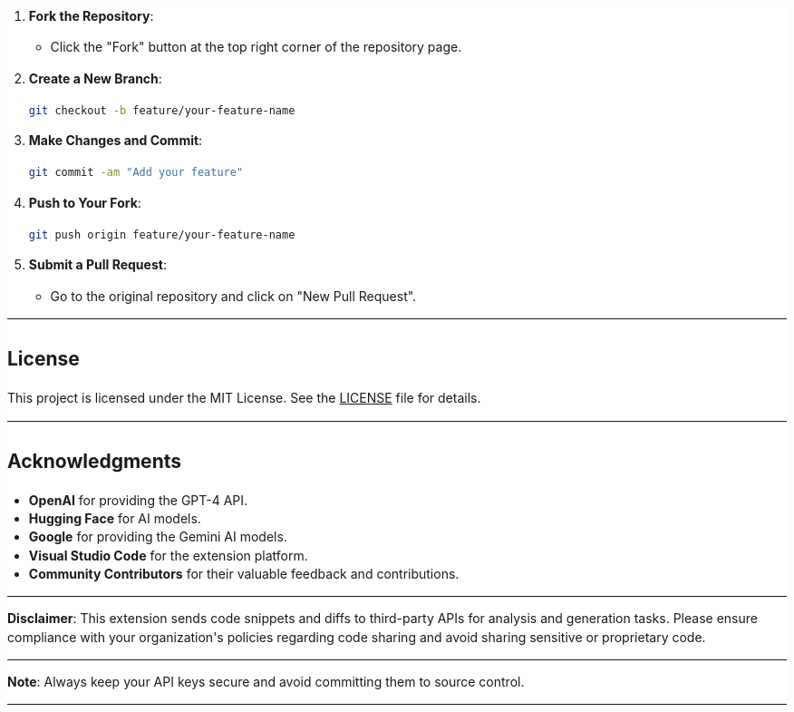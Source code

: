 1. **Fork the Repository**:

   - Click the "Fork" button at the top right corner of the repository page.

2. **Create a New Branch**:

   ```bash
   git checkout -b feature/your-feature-name
   ```

3. **Make Changes and Commit**:

   ```bash
   git commit -am "Add your feature"
   ```

4. **Push to Your Fork**:

   ```bash
   git push origin feature/your-feature-name
   ```

5. **Submit a Pull Request**:

   - Go to the original repository and click on "New Pull Request".

---

## License

This project is licensed under the MIT License. See the [LICENSE](https://github.com/Neroli1108/code-function-analysis-vscode-ext/blob/main/LICENSE) file for details.

---

## Acknowledgments

- **OpenAI** for providing the GPT-4 API.
- **Hugging Face** for AI models.
- **Google** for providing the Gemini AI models.
- **Visual Studio Code** for the extension platform.
- **Community Contributors** for their valuable feedback and contributions.

---

**Disclaimer**: This extension sends code snippets and diffs to third-party APIs for analysis and generation tasks. Please ensure compliance with your organization's policies regarding code sharing and avoid sharing sensitive or proprietary code.

---

**Note**: Always keep your API keys secure and avoid committing them to source control.

---

